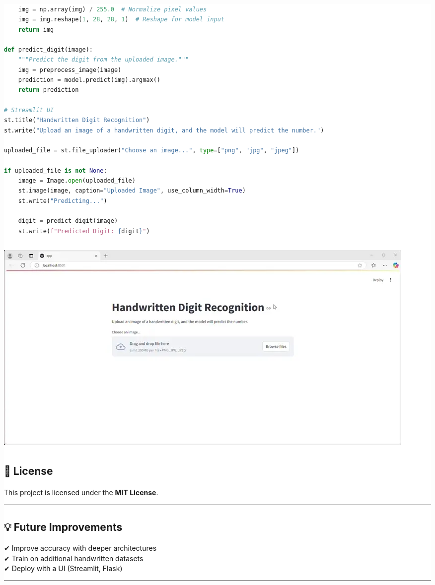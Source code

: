 ```python
    img = np.array(img) / 255.0  # Normalize pixel values
    img = img.reshape(1, 28, 28, 1)  # Reshape for model input
    return img

def predict_digit(image):
    """Predict the digit from the uploaded image."""
    img = preprocess_image(image)
    prediction = model.predict(img).argmax()
    return prediction

# Streamlit UI
st.title("Handwritten Digit Recognition")
st.write("Upload an image of a handwritten digit, and the model will predict the number.")

uploaded_file = st.file_uploader("Choose an image...", type=["png", "jpg", "jpeg"])

if uploaded_file is not None:
    image = Image.open(uploaded_file)
    st.image(image, caption="Uploaded Image", use_column_width=True)
    st.write("Predicting...")
    
    digit = predict_digit(image)
    st.write(f"Predicted Digit: {digit}")

```
![Demo](digit-recognition.webp)
---

## **📜 License**
This project is licensed under the **MIT License**.

---

## **💡 Future Improvements**
✔ Improve accuracy with deeper architectures  
✔ Train on additional handwritten datasets  
✔ Deploy with a UI (Streamlit, Flask)  

---

